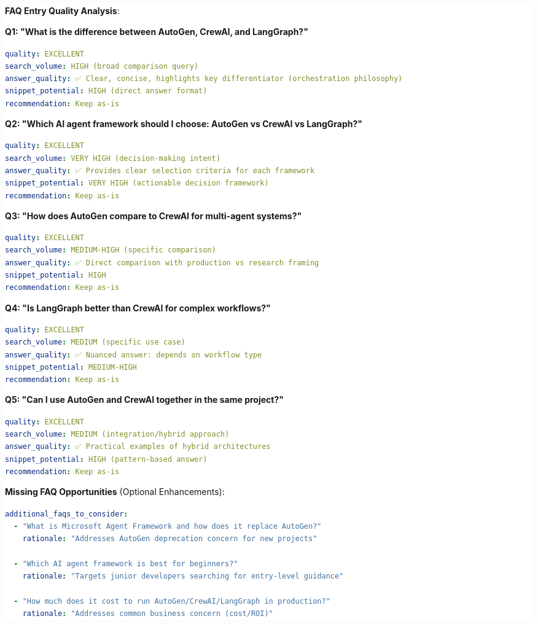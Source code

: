 **FAQ Entry Quality Analysis**:

**Q1: "What is the difference between AutoGen, CrewAI, and LangGraph?"**
```yaml
quality: EXCELLENT
search_volume: HIGH (broad comparison query)
answer_quality: ✅ Clear, concise, highlights key differentiator (orchestration philosophy)
snippet_potential: HIGH (direct answer format)
recommendation: Keep as-is
```

**Q2: "Which AI agent framework should I choose: AutoGen vs CrewAI vs LangGraph?"**
```yaml
quality: EXCELLENT
search_volume: VERY HIGH (decision-making intent)
answer_quality: ✅ Provides clear selection criteria for each framework
snippet_potential: VERY HIGH (actionable decision framework)
recommendation: Keep as-is
```

**Q3: "How does AutoGen compare to CrewAI for multi-agent systems?"**
```yaml
quality: EXCELLENT
search_volume: MEDIUM-HIGH (specific comparison)
answer_quality: ✅ Direct comparison with production vs research framing
snippet_potential: HIGH
recommendation: Keep as-is
```

**Q4: "Is LangGraph better than CrewAI for complex workflows?"**
```yaml
quality: EXCELLENT
search_volume: MEDIUM (specific use case)
answer_quality: ✅ Nuanced answer: depends on workflow type
snippet_potential: MEDIUM-HIGH
recommendation: Keep as-is
```

**Q5: "Can I use AutoGen and CrewAI together in the same project?"**
```yaml
quality: EXCELLENT
search_volume: MEDIUM (integration/hybrid approach)
answer_quality: ✅ Practical examples of hybrid architectures
snippet_potential: HIGH (pattern-based answer)
recommendation: Keep as-is
```

**Missing FAQ Opportunities** (Optional Enhancements):
```yaml
additional_faqs_to_consider:
  - "What is Microsoft Agent Framework and how does it replace AutoGen?"
    rationale: "Addresses AutoGen deprecation concern for new projects"

  - "Which AI agent framework is best for beginners?"
    rationale: "Targets junior developers searching for entry-level guidance"

  - "How much does it cost to run AutoGen/CrewAI/LangGraph in production?"
    rationale: "Addresses common business concern (cost/ROI)"
```
